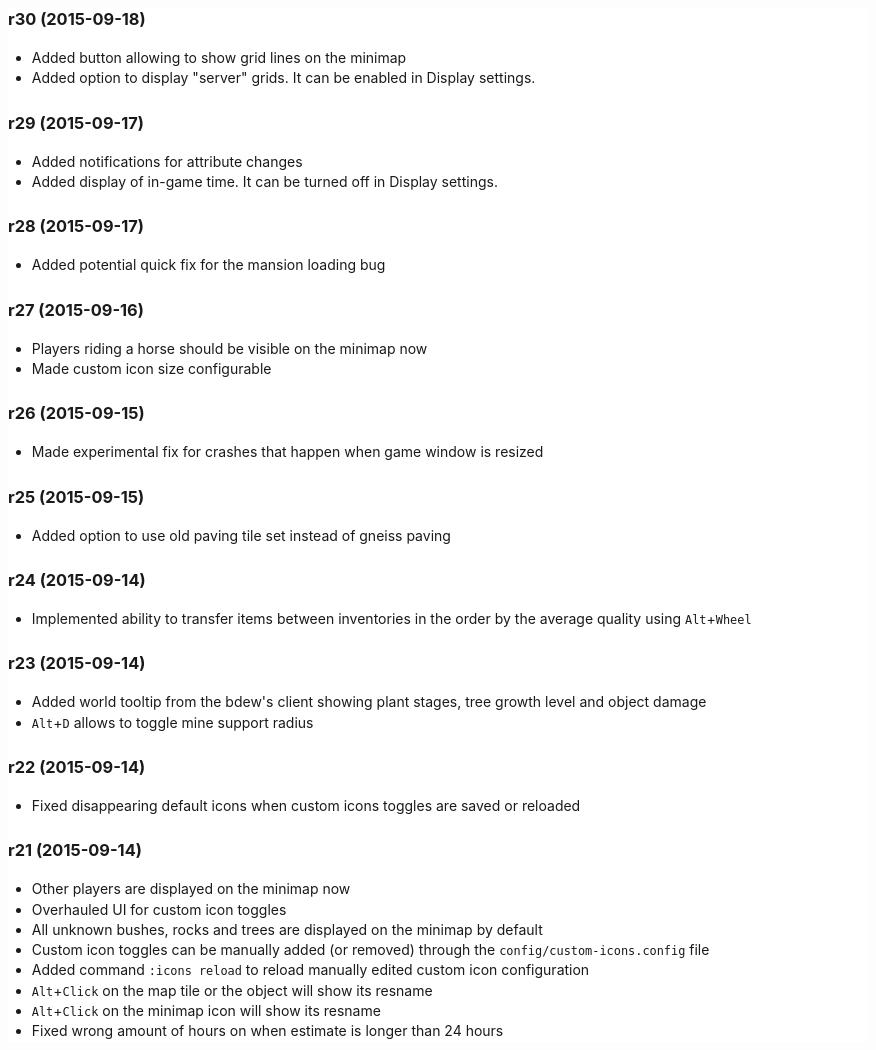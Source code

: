 ### r30 (2015-09-18)

- Added button allowing to show grid lines on the minimap
- Added option to display "server" grids. It can be enabled in Display settings.

### r29 (2015-09-17)

- Added notifications for attribute changes
- Added display of in-game time. It can be turned off in Display settings.

### r28 (2015-09-17)

- Added potential quick fix for the mansion loading bug

### r27 (2015-09-16)

- Players riding a horse should be visible on the minimap now
- Made custom icon size configurable

### r26 (2015-09-15)

- Made experimental fix for crashes that happen when game window is resized

### r25 (2015-09-15)

- Added option to use old paving tile set instead of gneiss paving

### r24 (2015-09-14)

- Implemented ability to transfer items between inventories in the order by the average quality using `Alt`+`Wheel`

### r23 (2015-09-14)

- Added world tooltip from the bdew's client showing plant stages, tree growth level and object damage
- `Alt`+`D` allows to toggle mine support radius

### r22 (2015-09-14)

- Fixed disappearing default icons when custom icons toggles are saved or reloaded

### r21 (2015-09-14)

- Other players are displayed on the minimap now
- Overhauled UI for custom icon toggles
- All unknown bushes, rocks and trees are displayed on the minimap by default
- Custom icon toggles can be manually added (or removed) through the `config/custom-icons.config` file
- Added command `:icons reload` to reload manually edited custom icon configuration
- `Alt`+`Click` on the map tile or the object will show its resname
- `Alt`+`Click` on the minimap icon will show its resname
- Fixed wrong amount of hours on when estimate is longer than 24 hours
